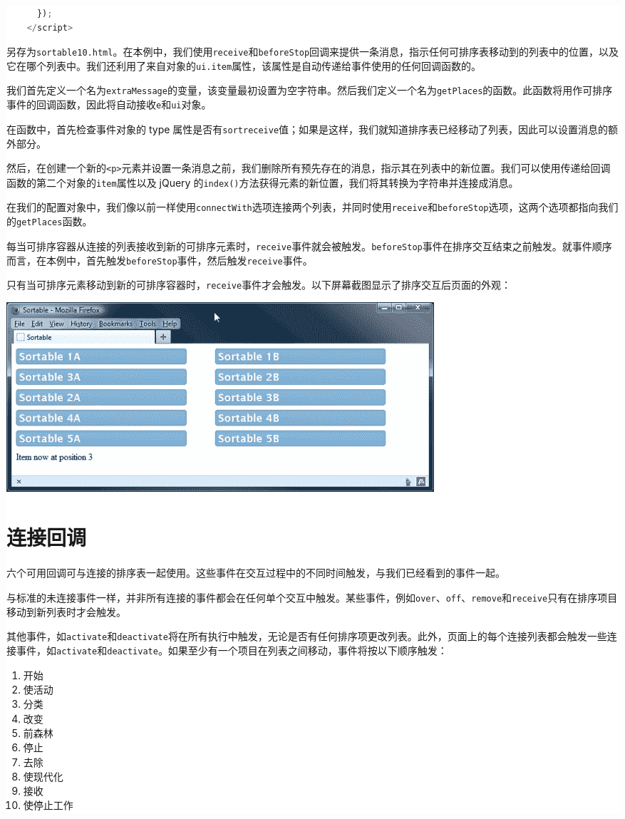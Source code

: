 ```js
      });    
    </script> 
```

另存为`sortable10.html`。在本例中，我们使用`receive`和`beforeStop`回调来提供一条消息，指示任何可排序表移动到的列表中的位置，以及它在哪个列表中。我们还利用了来自对象的`ui.item`属性，该属性是自动传递给事件使用的任何回调函数的。

我们首先定义一个名为`extraMessage`的变量，该变量最初设置为空字符串。然后我们定义一个名为`getPlaces`的函数。此函数将用作可排序事件的回调函数，因此将自动接收`e`和`ui`对象。

在函数中，首先检查事件对象的 type 属性是否有`sortreceive`值；如果是这样，我们就知道排序表已经移动了列表，因此可以设置消息的额外部分。

然后，在创建一个新的`<p>`元素并设置一条消息之前，我们删除所有预先存在的消息，指示其在列表中的新位置。我们可以使用传递给回调函数的第二个对象的`item`属性以及 jQuery 的`index()`方法获得元素的新位置，我们将其转换为字符串并连接成消息。

在我们的配置对象中，我们像以前一样使用`connectWith`选项连接两个列表，并同时使用`receive`和`beforeStop`选项，这两个选项都指向我们的`getPlaces`函数。

每当可排序容器从连接的列表接收到新的可排序元素时，`receive`事件就会被触发。`beforeStop`事件在排序交互结束之前触发。就事件顺序而言，在本例中，首先触发`beforeStop`事件，然后触发`receive`事件。

只有当可排序元素移动到新的可排序容器时，`receive`事件才会触发。以下屏幕截图显示了排序交互后页面的外观：

![Reacting to sortable events](img/2209OS_13_15.jpg)

# 连接回调

六个可用回调可与连接的排序表一起使用。这些事件在交互过程中的不同时间触发，与我们已经看到的事件一起。

与标准的未连接事件一样，并非所有连接的事件都会在任何单个交互中触发。某些事件，例如`over`、`off`、`remove`和`receive`只有在排序项目移动到新列表时才会触发。

其他事件，如`activate`和`deactivate`将在所有执行中触发，无论是否有任何排序项更改列表。此外，页面上的每个连接列表都会触发一些连接事件，如`activate`和`deactivate`。如果至少有一个项目在列表之间移动，事件将按以下顺序触发：

1.  开始
2.  使活动
3.  分类
4.  改变
5.  前森林
6.  停止
7.  去除
8.  使现代化
9.  接收
10.  使停止工作
